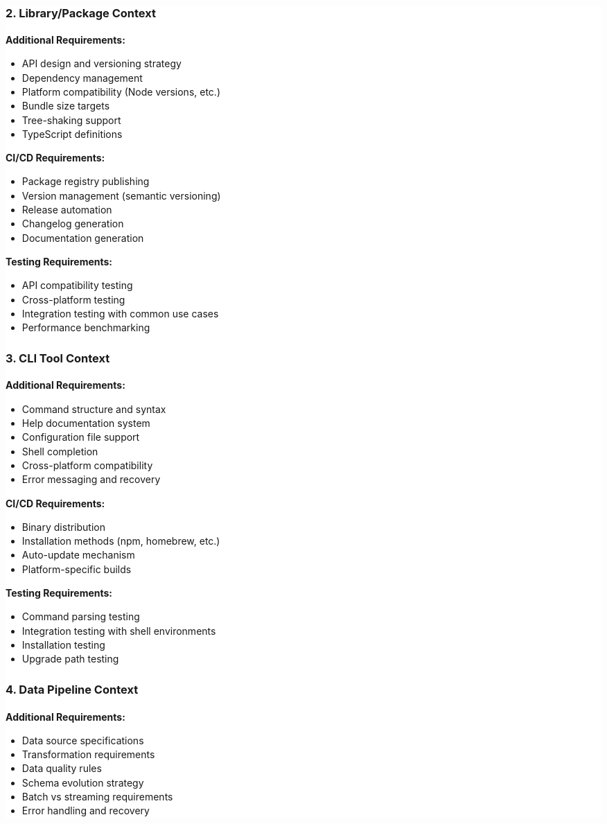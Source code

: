 ### 2. Library/Package Context

**Additional Requirements:**
- API design and versioning strategy
- Dependency management
- Platform compatibility (Node versions, etc.)
- Bundle size targets
- Tree-shaking support
- TypeScript definitions

**CI/CD Requirements:**
- Package registry publishing
- Version management (semantic versioning)
- Release automation
- Changelog generation
- Documentation generation

**Testing Requirements:**
- API compatibility testing
- Cross-platform testing
- Integration testing with common use cases
- Performance benchmarking

### 3. CLI Tool Context

**Additional Requirements:**
- Command structure and syntax
- Help documentation system
- Configuration file support
- Shell completion
- Cross-platform compatibility
- Error messaging and recovery

**CI/CD Requirements:**
- Binary distribution
- Installation methods (npm, homebrew, etc.)
- Auto-update mechanism
- Platform-specific builds

**Testing Requirements:**
- Command parsing testing
- Integration testing with shell environments
- Installation testing
- Upgrade path testing

### 4. Data Pipeline Context

**Additional Requirements:**
- Data source specifications
- Transformation requirements
- Data quality rules
- Schema evolution strategy
- Batch vs streaming requirements
- Error handling and recovery
